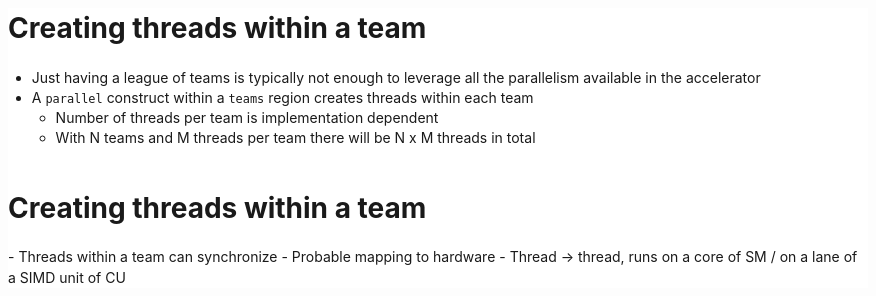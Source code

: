 # Creating threads within a team

- Just having a league of teams is typically not enough to leverage all the parallelism available in the accelerator
- A `parallel` construct within a `teams` region creates threads within each team
  - Number of threads per team is implementation dependent
  - With N teams and M threads per team there will be N x M threads in total

# Creating threads within a team

<div class=column>
- Threads within a team can synchronize
- Probable mapping to hardware
  - Thread &rarr; thread, runs on a core of SM / on a lane of a SIMD unit of CU
</div>

<div class=column>